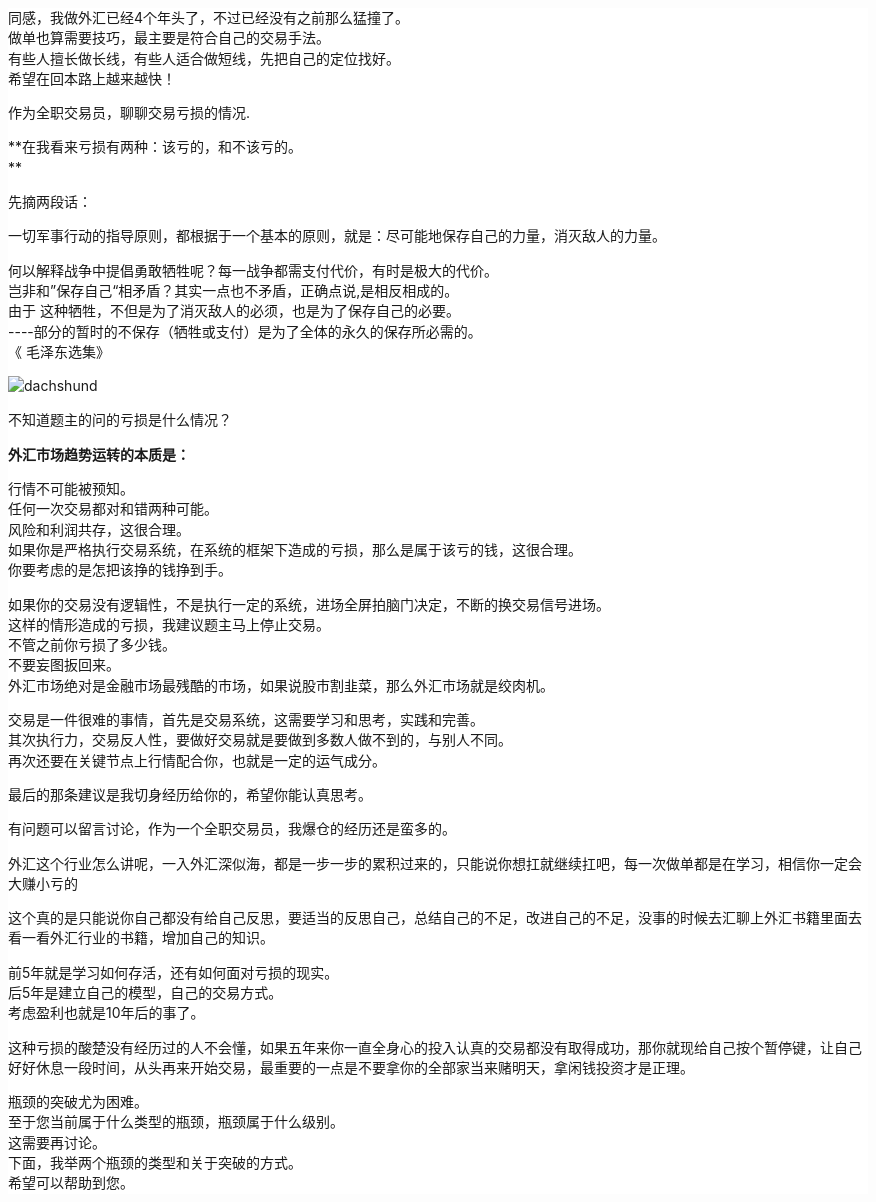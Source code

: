 
同感，我做外汇已经4个年头了，不过已经没有之前那么猛撞了。  
做单也算需要技巧，最主要是符合自己的交易手法。  
有些人擅长做长线，有些人适合做短线，先把自己的定位找好。  
希望在回本路上越来越快！

作为全职交易员，聊聊交易亏损的情况.

**在我看来亏损有两种：该亏的，和不该亏的。  
**

先摘两段话：

一切军事行动的指导原则，都根据于一个基本的原则，就是：尽可能地保存自己的力量，消灭敌人的力量。  

何以解释战争中提倡勇敢牺牲呢？每一战争都需支付代价，有时是极大的代价。  
岂非和”保存自己“相矛盾？其实一点也不矛盾，正确点说,是相反相成的。  
由于 这种牺牲，不但是为了消灭敌人的必须，也是为了保存自己的必要。  
----部分的暂时的不保存（牺牲或支付）是为了全体的永久的保存所必需的。  
《 毛泽东选集》

![dachshund](https://img.dgrhw.net/upload/images/huihu/2019/11/28/201952458.jpg)

不知道题主的问的亏损是什么情况？  

**外汇市场趋势运转的本质是：**

行情不可能被预知。  
任何一次交易都对和错两种可能。  
风险和利润共存，这很合理。  
如果你是严格执行交易系统，在系统的框架下造成的亏损，那么是属于该亏的钱，这很合理。  
你要考虑的是怎把该挣的钱挣到手。  

如果你的交易没有逻辑性，不是执行一定的系统，进场全屏拍脑门决定，不断的换交易信号进场。  
这样的情形造成的亏损，我建议题主马上停止交易。  
不管之前你亏损了多少钱。  
不要妄图扳回来。  
外汇市场绝对是金融市场最残酷的市场，如果说股市割韭菜，那么外汇市场就是绞肉机。  

交易是一件很难的事情，首先是交易系统，这需要学习和思考，实践和完善。  
其次执行力，交易反人性，要做好交易就是要做到多数人做不到的，与别人不同。  
再次还要在关键节点上行情配合你，也就是一定的运气成分。  

最后的那条建议是我切身经历给你的，希望你能认真思考。  

有问题可以留言讨论，作为一个全职交易员，我爆仓的经历还是蛮多的。  

外汇这个行业怎么讲呢，一入外汇深似海，都是一步一步的累积过来的，只能说你想扛就继续扛吧，每一次做单都是在学习，相信你一定会大赚小亏的

这个真的是只能说你自己都没有给自己反思，要适当的反思自己，总结自己的不足，改进自己的不足，没事的时候去汇聊上外汇书籍里面去看一看外汇行业的书籍，增加自己的知识。  

前5年就是学习如何存活，还有如何面对亏损的现实。  
后5年是建立自己的模型，自己的交易方式。  
考虑盈利也就是10年后的事了。  

这种亏损的酸楚没有经历过的人不会懂，如果五年来你一直全身心的投入认真的交易都没有取得成功，那你就现给自己按个暂停键，让自己好好休息一段时间，从头再来开始交易，最重要的一点是不要拿你的全部家当来赌明天，拿闲钱投资才是正理。  

瓶颈的突破尤为困难。  
至于您当前属于什么类型的瓶颈，瓶颈属于什么级别。  
这需要再讨论。  
下面，我举两个瓶颈的类型和关于突破的方式。  
希望可以帮助到您。  
